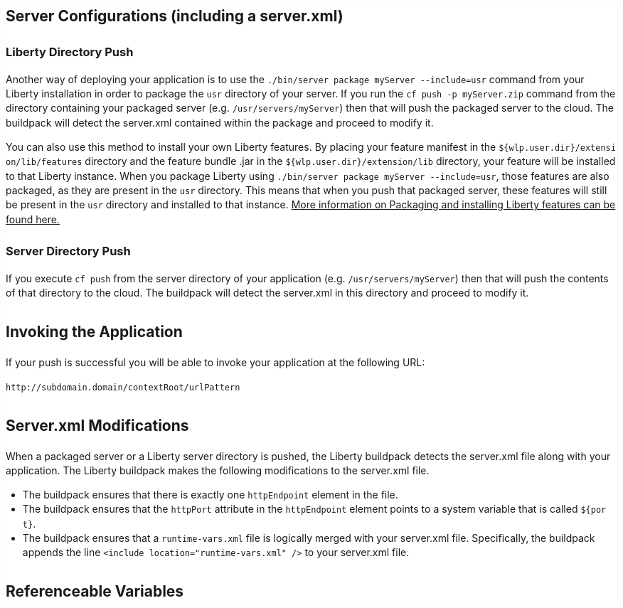 ## Server Configurations (including a server.xml)

### Liberty Directory Push
Another way of deploying your application is to use the
`./bin/server package myServer --include=usr` command from your Liberty
installation in order to package the `usr` directory of your server.
If you run the `cf push -p myServer.zip` command from the directory
containing your packaged server (e.g. `/usr/servers/myServer`) then that
will push the packaged server to the cloud. The buildpack will detect
the server.xml contained within the package and proceed to modify it.

You can also use this method to install your own Liberty features.
By placing your feature manifest in the `${wlp.user.dir}/extension/lib/features` 
directory and the feature bundle .jar in the `${wlp.user.dir}/extension/lib` directory,
your feature will be installed to that Liberty instance. When you package Liberty using 
`./bin/server package myServer --include=usr`, those features are also packaged, as they
are present in the `usr` directory. This means that when you push that packaged
server, these features will still be present in the `usr` directory and installed to that instance.
[More information on Packaging and installing Liberty features can be found here.](http://www-01.ibm.com/support/knowledgecenter/SSAW57_8.5.5/com.ibm.websphere.wlp.nd.iseries.doc/ae/twlp_feat_install.html?lang=en)


### Server Directory Push
If you execute `cf push` from the server directory of your application
(e.g. `/usr/servers/myServer`) then that will push the contents of that
directory to the cloud. The buildpack will detect the server.xml
in this directory and proceed to modify it.

## Invoking the Application

If your push is successful you will be able to invoke your application at the
following URL:

`http://subdomain.domain/contextRoot/urlPattern`

## Server.xml Modifications

When a packaged server or a Liberty server directory is pushed, the Liberty
buildpack detects the server.xml file along with your application. The Liberty
buildpack makes the following modifications to the server.xml file.

* The buildpack ensures that there is exactly one `httpEndpoint` element in the file.
* The buildpack ensures that the `httpPort` attribute in the `httpEndpoint` element
points to a system variable that is called `${port}`.
* The buildpack ensures that a `runtime-vars.xml` file is logically merged
with your server.xml file.  Specifically, the buildpack appends the line
`<include location="runtime-vars.xml" />` to your server.xml file.

## Referenceable Variables
